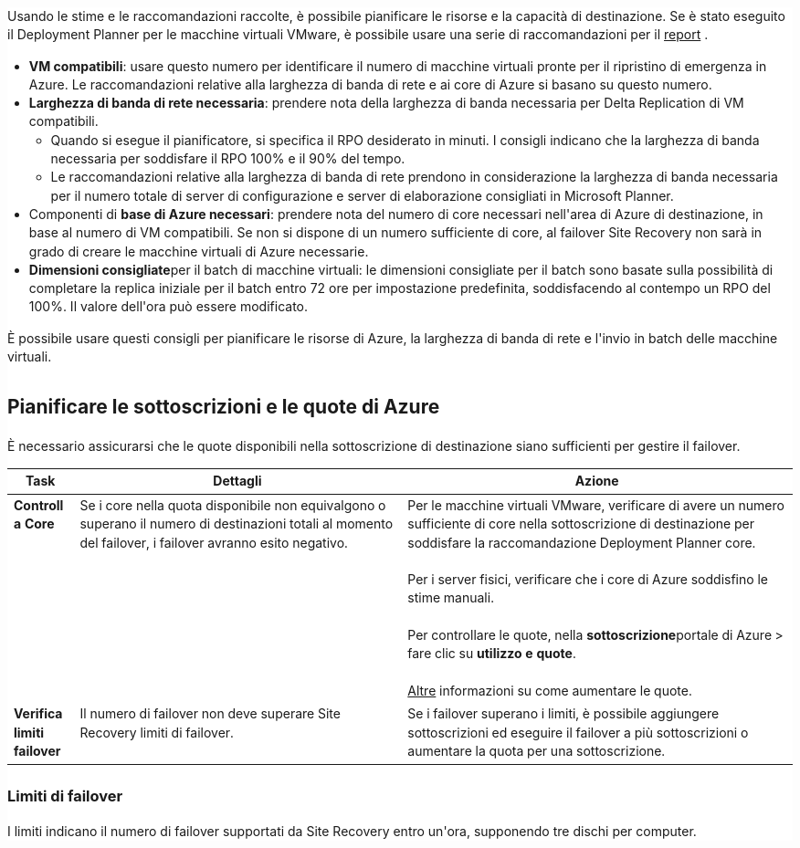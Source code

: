 Usando le stime e le raccomandazioni raccolte, è possibile pianificare le risorse e la capacità di destinazione. Se è stato eseguito il Deployment Planner per le macchine virtuali VMware, è possibile usare una serie di raccomandazioni per il [report](site-recovery-vmware-deployment-planner-analyze-report.md#recommendations) .

- **VM compatibili**: usare questo numero per identificare il numero di macchine virtuali pronte per il ripristino di emergenza in Azure. Le raccomandazioni relative alla larghezza di banda di rete e ai core di Azure si basano su questo numero.
- **Larghezza di banda di rete necessaria**: prendere nota della larghezza di banda necessaria per Delta Replication di VM compatibili. 
    - Quando si esegue il pianificatore, si specifica il RPO desiderato in minuti. I consigli indicano che la larghezza di banda necessaria per soddisfare il RPO 100% e il 90% del tempo. 
    - Le raccomandazioni relative alla larghezza di banda di rete prendono in considerazione la larghezza di banda necessaria per il numero totale di server di configurazione e server di elaborazione consigliati in Microsoft Planner.
- Componenti di **base di Azure necessari**: prendere nota del numero di core necessari nell'area di Azure di destinazione, in base al numero di VM compatibili. Se non si dispone di un numero sufficiente di core, al failover Site Recovery non sarà in grado di creare le macchine virtuali di Azure necessarie.
- **Dimensioni consigliate**per il batch di macchine virtuali: le dimensioni consigliate per il batch sono basate sulla possibilità di completare la replica iniziale per il batch entro 72 ore per impostazione predefinita, soddisfacendo al contempo un RPO del 100%. Il valore dell'ora può essere modificato.

È possibile usare questi consigli per pianificare le risorse di Azure, la larghezza di banda di rete e l'invio in batch delle macchine virtuali.

## <a name="plan-azure-subscriptions-and-quotas"></a>Pianificare le sottoscrizioni e le quote di Azure

È necessario assicurarsi che le quote disponibili nella sottoscrizione di destinazione siano sufficienti per gestire il failover.

**Task** | **Dettagli** | **Azione**
--- | --- | ---
**Controlla Core** | Se i core nella quota disponibile non equivalgono o superano il numero di destinazioni totali al momento del failover, i failover avranno esito negativo. | Per le macchine virtuali VMware, verificare di avere un numero sufficiente di core nella sottoscrizione di destinazione per soddisfare la raccomandazione Deployment Planner core.<br/><br/> Per i server fisici, verificare che i core di Azure soddisfino le stime manuali.<br/><br/> Per controllare le quote, nella **sottoscrizione**portale di Azure > fare clic su **utilizzo e quote**.<br/><br/> [Altre](https://docs.microsoft.com/azure/azure-supportability/resource-manager-core-quotas-request) informazioni su come aumentare le quote.
**Verifica limiti failover** | Il numero di failover non deve superare Site Recovery limiti di failover. |  Se i failover superano i limiti, è possibile aggiungere sottoscrizioni ed eseguire il failover a più sottoscrizioni o aumentare la quota per una sottoscrizione. 


### <a name="failover-limits"></a>Limiti di failover

I limiti indicano il numero di failover supportati da Site Recovery entro un'ora, supponendo tre dischi per computer.
